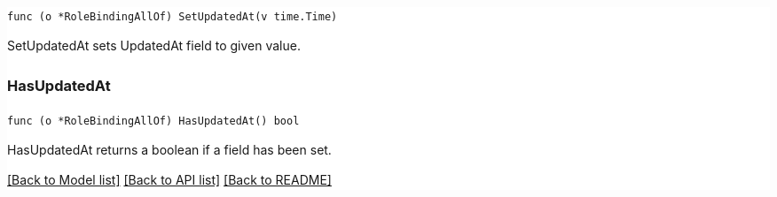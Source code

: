 `func (o *RoleBindingAllOf) SetUpdatedAt(v time.Time)`

SetUpdatedAt sets UpdatedAt field to given value.

### HasUpdatedAt

`func (o *RoleBindingAllOf) HasUpdatedAt() bool`

HasUpdatedAt returns a boolean if a field has been set.


[[Back to Model list]](../README.md#documentation-for-models) [[Back to API list]](../README.md#documentation-for-api-endpoints) [[Back to README]](../README.md)



